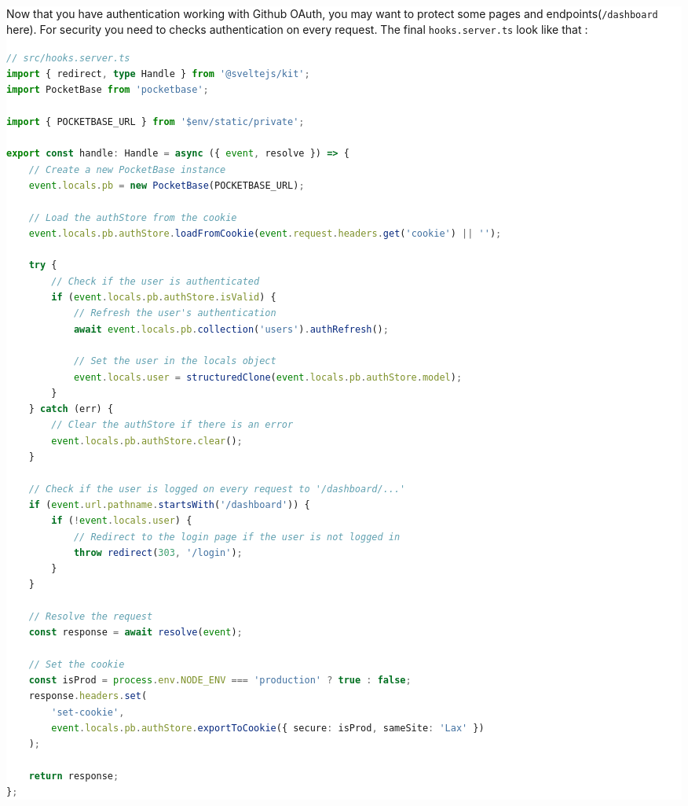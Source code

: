 Now that you have authentication working with Github OAuth, you may want to protect some pages and endpoints(`/dashboard` here). For security you need to checks authentication on every request. The final `hooks.server.ts` look like that :

```typescript
// src/hooks.server.ts
import { redirect, type Handle } from '@sveltejs/kit';
import PocketBase from 'pocketbase';

import { POCKETBASE_URL } from '$env/static/private';

export const handle: Handle = async ({ event, resolve }) => {
	// Create a new PocketBase instance
	event.locals.pb = new PocketBase(POCKETBASE_URL);

	// Load the authStore from the cookie
	event.locals.pb.authStore.loadFromCookie(event.request.headers.get('cookie') || '');

	try {
		// Check if the user is authenticated
		if (event.locals.pb.authStore.isValid) {
			// Refresh the user's authentication
			await event.locals.pb.collection('users').authRefresh();

			// Set the user in the locals object
			event.locals.user = structuredClone(event.locals.pb.authStore.model);
		}
	} catch (err) {
		// Clear the authStore if there is an error
		event.locals.pb.authStore.clear();
	}

	// Check if the user is logged on every request to '/dashboard/...'
	if (event.url.pathname.startsWith('/dashboard')) {
		if (!event.locals.user) {
			// Redirect to the login page if the user is not logged in
			throw redirect(303, '/login');
		}
	}

	// Resolve the request
	const response = await resolve(event);

	// Set the cookie
	const isProd = process.env.NODE_ENV === 'production' ? true : false;
	response.headers.set(
		'set-cookie',
		event.locals.pb.authStore.exportToCookie({ secure: isProd, sameSite: 'Lax' })
	);

	return response;
};
```
